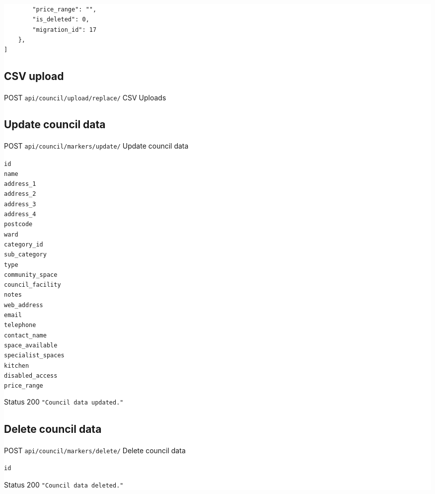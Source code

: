 ```
        "price_range": "",
        "is_deleted": 0,
        "migration_id": 17
    },
]
```

## CSV upload

POST `api/council/upload/replace/` CSV Uploads

## Update council data 

POST `api/council/markers/update/` Update council data 

```
id
name
address_1
address_2
address_3
address_4
postcode
ward
category_id
sub_category
type
community_space
council_facility
notes
web_address
email
telephone
contact_name
space_available
specialist_spaces
kitchen
disabled_access
price_range
```

Status 200 `"Council data updated."`

## Delete council data 

POST `api/council/markers/delete/` Delete council data

```
id
```

Status 200 `"Council data deleted."`